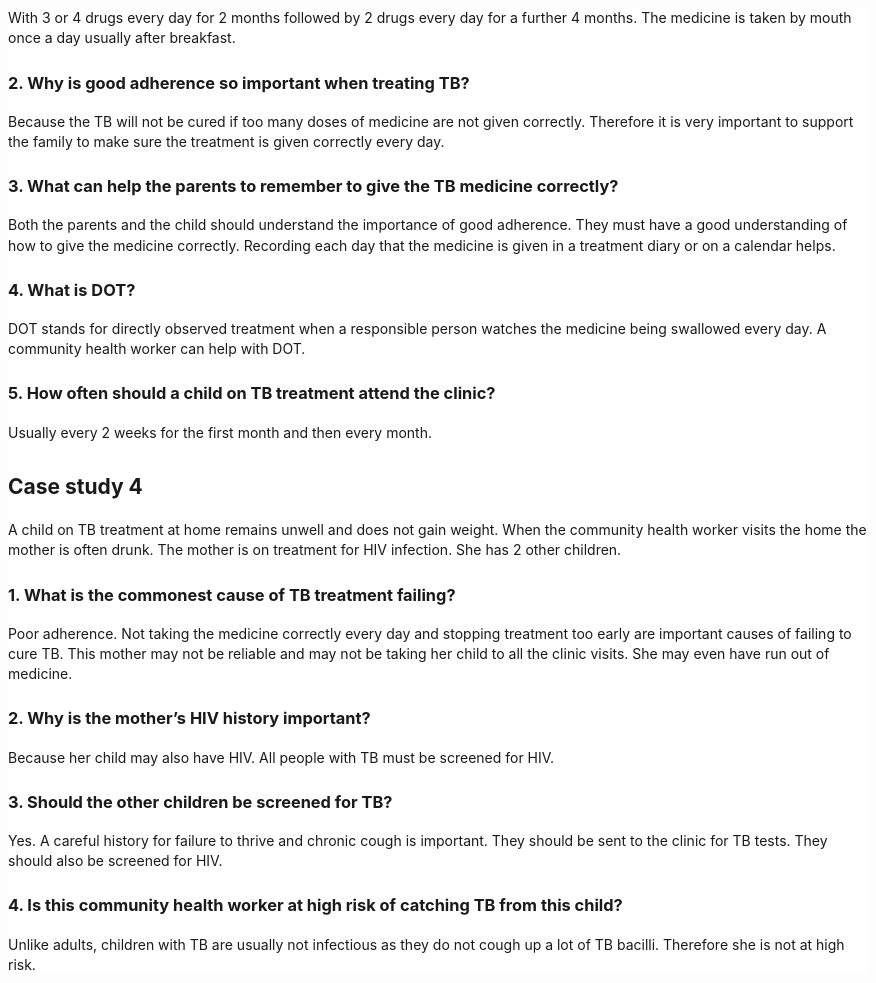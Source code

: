 With 3 or 4 drugs every day for 2 months followed by 2 drugs every day for a further 4 months. The medicine is taken by mouth once a day usually after breakfast.

### 2.  Why is good adherence so important when treating TB?

Because the TB will not be cured if too many doses of medicine are not given correctly. Therefore it is very important to support the family to make sure the treatment is given correctly every day.

### 3.  What can help the parents to remember to give the TB medicine correctly?

Both the parents and the child should understand the importance of good adherence. They must have a good understanding of how to give the medicine correctly. Recording each day that the medicine is given in a treatment diary or on a calendar helps.

### 4.  What is DOT?

DOT stands for directly observed treatment when a responsible person watches the medicine being swallowed every day. A community health worker can help with DOT.

### 5.  How often should a child on TB treatment attend the clinic?

Usually every 2 weeks for the first month and then every month.

## Case study 4

A child on TB treatment at home remains unwell and does not gain weight. When the community health worker visits the home the mother is often drunk. The mother is on treatment for HIV infection. She has 2 other children.

### 1.  What is the commonest cause of TB treatment failing?

Poor adherence. Not taking the medicine correctly every day and stopping treatment too early are important causes of failing to cure TB. This mother may not be reliable and may not be taking her child to all the clinic visits. She may even have run out of medicine.

### 2.  Why is the mother’s HIV history important?

Because her child may also have HIV. All people with TB must be screened for HIV.

### 3.  Should the other children be screened for TB?

Yes. A careful history for failure to thrive and chronic cough is important. They should be sent to the clinic for TB tests. They should also be screened for HIV.

### 4.  Is this community health worker at high risk of catching TB from this child?

Unlike adults, children with TB are usually not infectious as they do not cough up a lot of TB bacilli. Therefore she is not at high risk.
